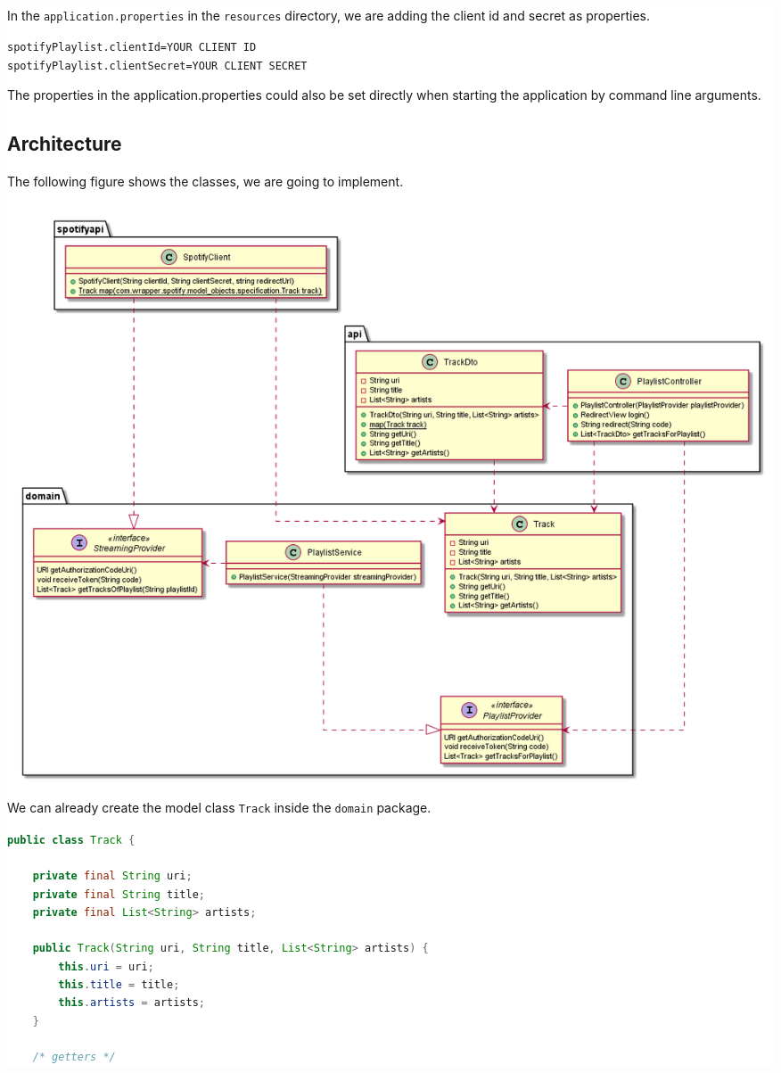 In the `application.properties` in the `resources` directory, we are adding the client id and secret as properties.

```properties
spotifyPlaylist.clientId=YOUR CLIENT ID
spotifyPlaylist.clientSecret=YOUR CLIENT SECRET
```

The properties in the application.properties could also be set directly when starting the application by command line arguments.

## Architecture

The following figure shows the classes, we are going to implement.

![Architecture of the backend](./figures/architecture.png)

We can already create the model class `Track` inside the `domain` package.

```java
public class Track {

    private final String uri;
    private final String title;
    private final List<String> artists;

    public Track(String uri, String title, List<String> artists) {
        this.uri = uri;
        this.title = title;
        this.artists = artists;
    }

    /* getters */
```